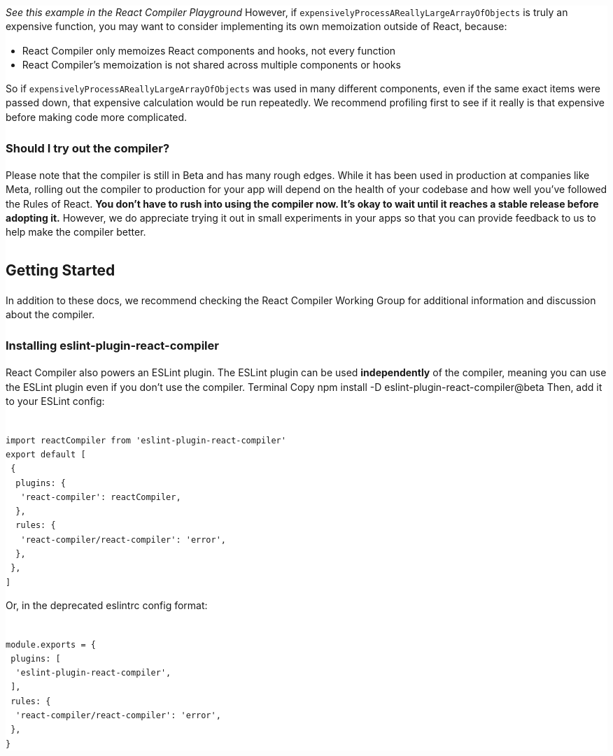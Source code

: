 _See this example in the React Compiler Playground_
However, if `expensivelyProcessAReallyLargeArrayOfObjects` is truly an expensive function, you may want to consider implementing its own memoization outside of React, because:
  * React Compiler only memoizes React components and hooks, not every function
  * React Compiler’s memoization is not shared across multiple components or hooks


So if `expensivelyProcessAReallyLargeArrayOfObjects` was used in many different components, even if the same exact items were passed down, that expensive calculation would be run repeatedly. We recommend profiling first to see if it really is that expensive before making code more complicated.
### Should I try out the compiler? 
Please note that the compiler is still in Beta and has many rough edges. While it has been used in production at companies like Meta, rolling out the compiler to production for your app will depend on the health of your codebase and how well you’ve followed the Rules of React.
**You don’t have to rush into using the compiler now. It’s okay to wait until it reaches a stable release before adopting it.** However, we do appreciate trying it out in small experiments in your apps so that you can provide feedback to us to help make the compiler better.
## Getting Started 
In addition to these docs, we recommend checking the React Compiler Working Group for additional information and discussion about the compiler.
### Installing eslint-plugin-react-compiler 
React Compiler also powers an ESLint plugin. The ESLint plugin can be used **independently** of the compiler, meaning you can use the ESLint plugin even if you don’t use the compiler.
Terminal
Copy
npm install -D eslint-plugin-react-compiler@beta
Then, add it to your ESLint config:
```

import reactCompiler from 'eslint-plugin-react-compiler'
export default [
 {
  plugins: {
   'react-compiler': reactCompiler,
  },
  rules: {
   'react-compiler/react-compiler': 'error',
  },
 },
]

```

Or, in the deprecated eslintrc config format:
```

module.exports = {
 plugins: [
  'eslint-plugin-react-compiler',
 ],
 rules: {
  'react-compiler/react-compiler': 'error',
 },
}

```
